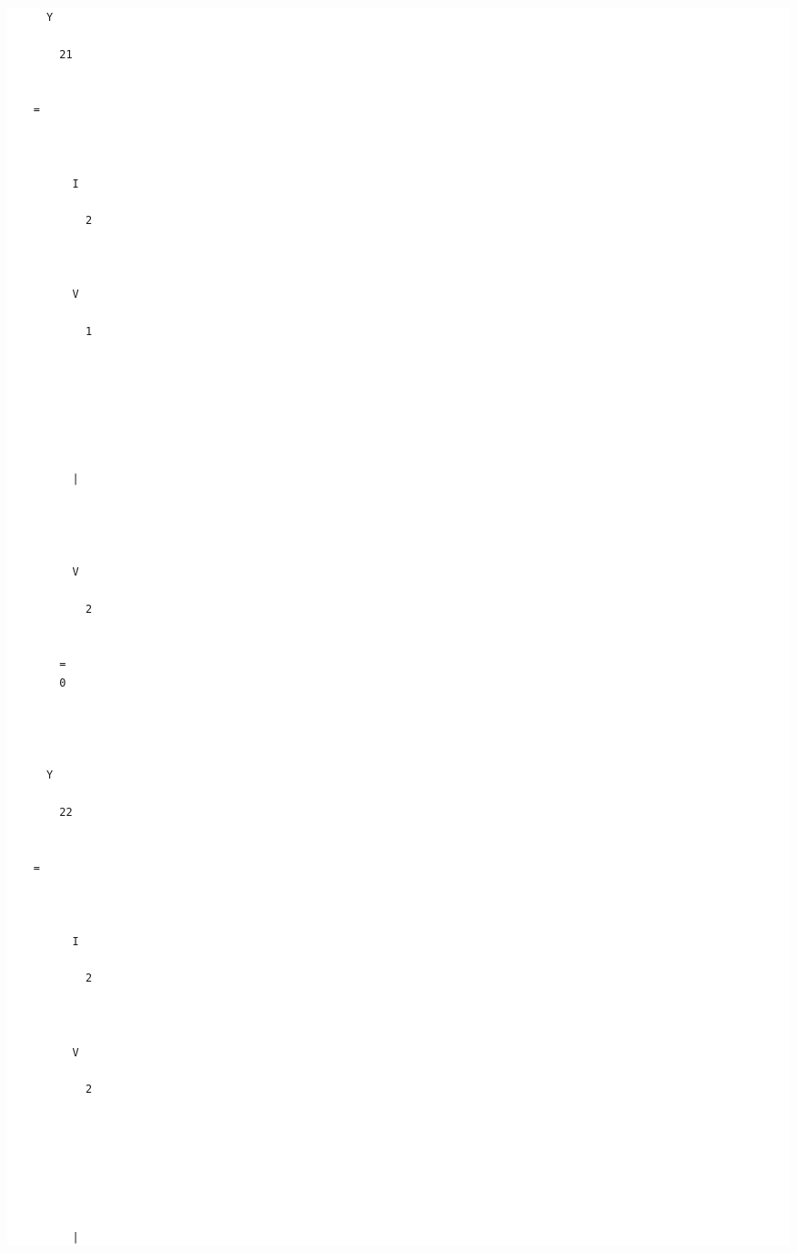    
      
        
          Y
          
            21
          
        
        =
        
          
            
              I
              
                2
              
            
            
              V
              
                1
              
            
          
        
        
          
            
              |
            
          
          
            
              V
              
                2
              
            
            =
            0
          
        
        
        
          Y
          
            22
          
        
        =
        
          
            
              I
              
                2
              
            
            
              V
              
                2
              
            
          
        
        
          
            
              |
            
          
          
            